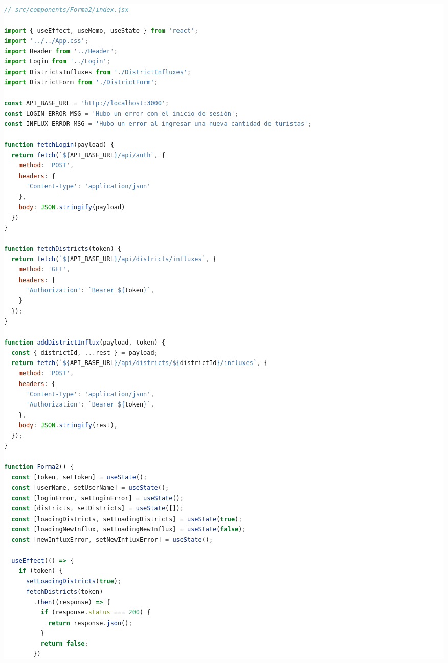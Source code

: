 ```jsx
// src/components/Forma2/index.jsx

import { useEffect, useMemo, useState } from 'react';
import '../../App.css';
import Header from '../Header';
import Login from '../Login';
import DistrictsInfluxes from './DistrictInfluxes';
import DistrictForm from './DistrictForm';

const API_BASE_URL = 'http://localhost:3000';
const LOGIN_ERROR_MSG = 'Hubo un error con el inicio de sesión';
const INFLUX_ERROR_MSG = 'Hubo un error al ingresar una nueva cantidad de turistas';

function fetchLogin(payload) {
  return fetch(`${API_BASE_URL}/api/auth`, {
    method: 'POST',
    headers: {
      'Content-Type': 'application/json'
    },
    body: JSON.stringify(payload)
  })
}

function fetchDistricts(token) {
  return fetch(`${API_BASE_URL}/api/districts/influxes`, {
    method: 'GET',
    headers: {
      'Authorization': `Bearer ${token}`,
    }
  });
}

function addDistrictInflux(payload, token) {
  const { districtId, ...rest } = payload;
  return fetch(`${API_BASE_URL}/api/districts/${districtId}/influxes`, {
    method: 'POST',
    headers: {
      'Content-Type': 'application/json',
      'Authorization': `Bearer ${token}`,
    },
    body: JSON.stringify(rest),
  });
}

function Forma2() {
  const [token, setToken] = useState();
  const [userName, setUserName] = useState();
  const [loginError, setLoginError] = useState();
  const [districts, setDistricts] = useState([]);
  const [loadingDistricts, setLoadingDistricts] = useState(true);
  const [loadingNewInflux, setLoadingNewInflux] = useState(false);
  const [newInfluxError, setNewInfluxError] = useState();

  useEffect(() => {
    if (token) {
      setLoadingDistricts(true);
      fetchDistricts(token)
        .then((response) => {
          if (response.status === 200) {
            return response.json();
          }
          return false;
        })
```
